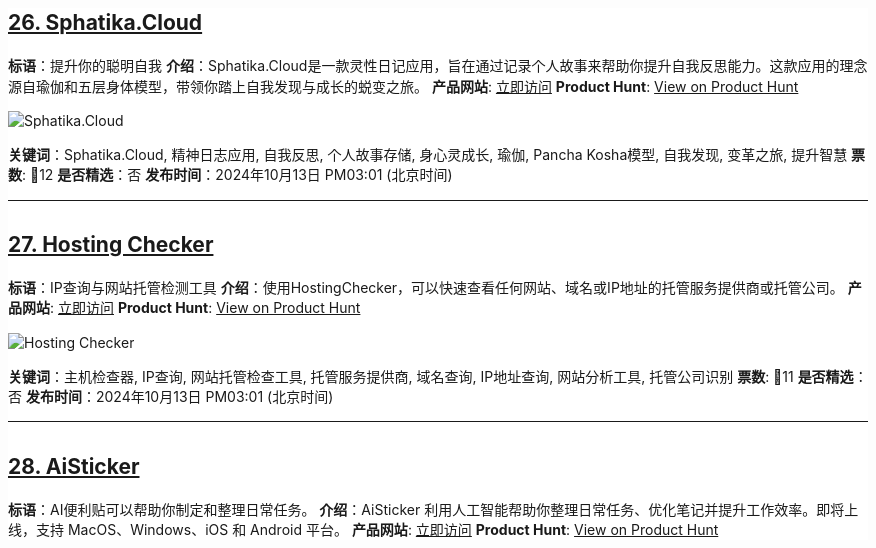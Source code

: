 
## [26. Sphatika.Cloud](https://www.producthunt.com/posts/sphatika-cloud?utm_campaign=producthunt-api&utm_medium=api-v2&utm_source=Application%3A+decohack+%28ID%3A+131684%29)

**标语**：提升你的聪明自我
**介绍**：Sphatika.Cloud是一款灵性日记应用，旨在通过记录个人故事来帮助你提升自我反思能力。这款应用的理念源自瑜伽和五层身体模型，带领你踏上自我发现与成长的蜕变之旅。
**产品网站**: [立即访问](https://www.producthunt.com/r/VBB6FZW3NU3ARA?utm_campaign=producthunt-api&utm_medium=api-v2&utm_source=Application%3A+decohack+%28ID%3A+131684%29)
**Product Hunt**: [View on Product Hunt](https://www.producthunt.com/posts/sphatika-cloud?utm_campaign=producthunt-api&utm_medium=api-v2&utm_source=Application%3A+decohack+%28ID%3A+131684%29)

![Sphatika.Cloud](https://ph-files.imgix.net/d16577aa-6408-4586-b1e3-1de1ecc1bdd6.png?auto=format&fit=crop&frame=1&h=512&w=1024)

**关键词**：Sphatika.Cloud, 精神日志应用, 自我反思, 个人故事存储, 身心灵成长, 瑜伽, Pancha Kosha模型, 自我发现, 变革之旅, 提升智慧
**票数**: 🔺12
**是否精选**：否
**发布时间**：2024年10月13日 PM03:01 (北京时间)

---

## [27. Hosting Checker](https://www.producthunt.com/posts/hosting-checker-3?utm_campaign=producthunt-api&utm_medium=api-v2&utm_source=Application%3A+decohack+%28ID%3A+131684%29)

**标语**：IP查询与网站托管检测工具
**介绍**：使用HostingChecker，可以快速查看任何网站、域名或IP地址的托管服务提供商或托管公司。
**产品网站**: [立即访问](https://www.producthunt.com/r/5FJUAEHRLOO7R5?utm_campaign=producthunt-api&utm_medium=api-v2&utm_source=Application%3A+decohack+%28ID%3A+131684%29)
**Product Hunt**: [View on Product Hunt](https://www.producthunt.com/posts/hosting-checker-3?utm_campaign=producthunt-api&utm_medium=api-v2&utm_source=Application%3A+decohack+%28ID%3A+131684%29)

![Hosting Checker](https://ph-files.imgix.net/cc2774da-cedb-4c1f-bf90-316b45610429.png?auto=format&fit=crop&frame=1&h=512&w=1024)

**关键词**：主机检查器, IP查询, 网站托管检查工具, 托管服务提供商, 域名查询, IP地址查询, 网站分析工具, 托管公司识别
**票数**: 🔺11
**是否精选**：否
**发布时间**：2024年10月13日 PM03:01 (北京时间)

---

## [28. AiSticker](https://www.producthunt.com/posts/aisticker?utm_campaign=producthunt-api&utm_medium=api-v2&utm_source=Application%3A+decohack+%28ID%3A+131684%29)

**标语**：AI便利贴可以帮助你制定和整理日常任务。
**介绍**：AiSticker 利用人工智能帮助你整理日常任务、优化笔记并提升工作效率。即将上线，支持 MacOS、Windows、iOS 和 Android 平台。
**产品网站**: [立即访问](https://www.producthunt.com/r/4LJCWHBOYWHHMW?utm_campaign=producthunt-api&utm_medium=api-v2&utm_source=Application%3A+decohack+%28ID%3A+131684%29)
**Product Hunt**: [View on Product Hunt](https://www.producthunt.com/posts/aisticker?utm_campaign=producthunt-api&utm_medium=api-v2&utm_source=Application%3A+decohack+%28ID%3A+131684%29)
